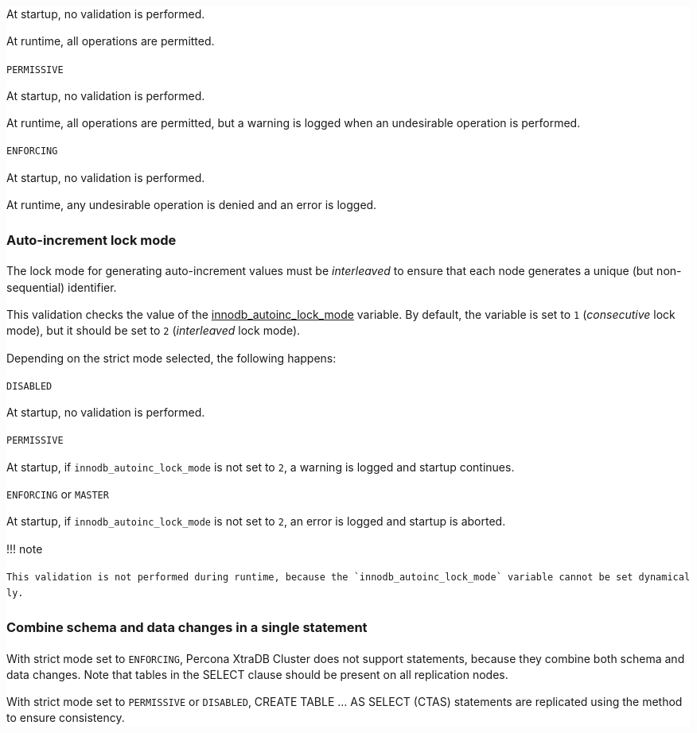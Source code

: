 At startup, no validation is performed.

At runtime, all operations are permitted.

`PERMISSIVE`

At startup, no validation is performed.

At runtime, all operations are permitted,
but a warning is logged when an undesirable operation is performed.

`ENFORCING`

At startup, no validation is performed.

At runtime, any undesirable operation is denied and an error is logged.

### Auto-increment lock mode

The lock mode for generating auto-increment values must be *interleaved*
to ensure that each node generates a unique (but non-sequential) identifier.

This validation checks the value of the [innodb_autoinc_lock_mode](https://dev.mysql.com/doc/refman/8.0/en/innodb-parameters.html#sysvar_innodb_autoinc_lock_mode) variable.
By default, the variable is set to `1` (*consecutive* lock mode),
but it should be set to `2` (*interleaved* lock mode).

Depending on the strict mode selected,
the following happens:

`DISABLED`

At startup, no validation is performed.

`PERMISSIVE`

At startup, if `innodb_autoinc_lock_mode` is not set to `2`,
a warning is logged and startup continues.

`ENFORCING` or `MASTER`

At startup, if `innodb_autoinc_lock_mode` is not set to `2`, an error is logged and startup is aborted.

!!! note

    This validation is not performed during runtime, because the `innodb_autoinc_lock_mode` variable cannot be set dynamically.

### Combine schema and data changes in a single statement

With strict mode set to `ENFORCING`, Percona XtraDB Cluster does not support  statements, because they combine both schema and
data changes. Note that tables in the SELECT clause should be present on all
replication nodes.

With strict mode set to `PERMISSIVE` or `DISABLED`, CREATE TABLE … AS SELECT (CTAS) statements are
replicated using the  method to ensure
consistency. 

